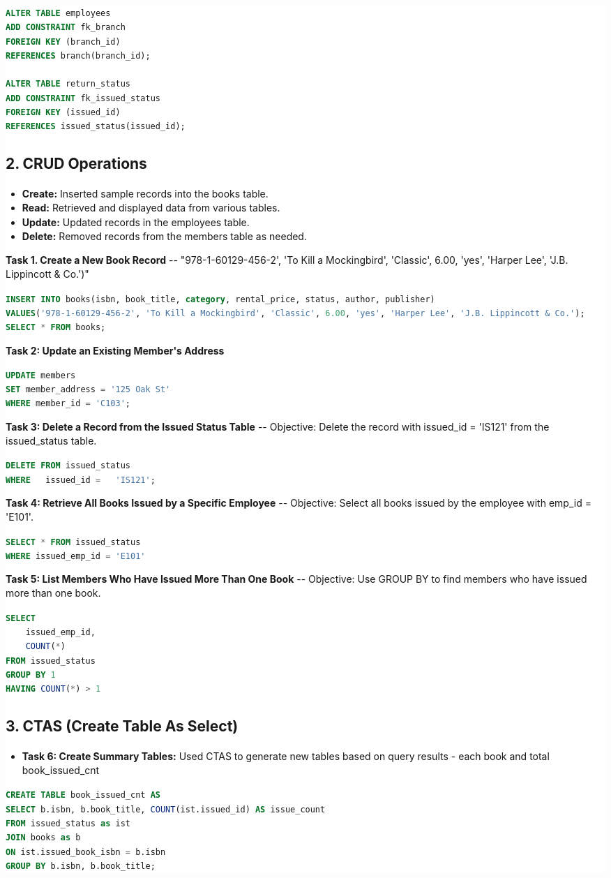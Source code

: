 ```sql
ALTER TABLE employees
ADD CONSTRAINT fk_branch
FOREIGN KEY (branch_id)
REFERENCES branch(branch_id);

ALTER TABLE return_status
ADD CONSTRAINT fk_issued_status
FOREIGN KEY (issued_id)
REFERENCES issued_status(issued_id);
```
## 2. CRUD Operations
- **Create:** Inserted sample records into the books table.
- **Read:** Retrieved and displayed data from various tables.
- **Update:** Updated records in the employees table.
- **Delete:** Removed records from the members table as needed.

**Task 1. Create a New Book Record** -- "978-1-60129-456-2', 'To Kill a Mockingbird', 'Classic', 6.00, 'yes', 'Harper Lee', 'J.B. Lippincott & Co.')"
```sql
INSERT INTO books(isbn, book_title, category, rental_price, status, author, publisher)
VALUES('978-1-60129-456-2', 'To Kill a Mockingbird', 'Classic', 6.00, 'yes', 'Harper Lee', 'J.B. Lippincott & Co.');
SELECT * FROM books;
```
**Task 2: Update an Existing Member's Address** 
```sql
UPDATE members
SET member_address = '125 Oak St'
WHERE member_id = 'C103';
```
**Task 3: Delete a Record from the Issued Status Table** -- Objective: Delete the record with issued_id = 'IS121' from the issued_status table.
```sql
DELETE FROM issued_status
WHERE   issued_id =   'IS121';
```
**Task 4: Retrieve All Books Issued by a Specific Employee** -- Objective: Select all books issued by the employee with emp_id = 'E101'.
```sql
SELECT * FROM issued_status
WHERE issued_emp_id = 'E101'
```
**Task 5: List Members Who Have Issued More Than One Book** -- Objective: Use GROUP BY to find members who have issued more than one book.
```sql
SELECT
    issued_emp_id,
    COUNT(*)
FROM issued_status
GROUP BY 1
HAVING COUNT(*) > 1
```
## 3. CTAS (Create Table As Select)
- **Task 6: Create Summary Tables:** Used CTAS to generate new tables based on query results - each book and total book_issued_cnt
```sql
CREATE TABLE book_issued_cnt AS
SELECT b.isbn, b.book_title, COUNT(ist.issued_id) AS issue_count
FROM issued_status as ist
JOIN books as b
ON ist.issued_book_isbn = b.isbn
GROUP BY b.isbn, b.book_title;
```